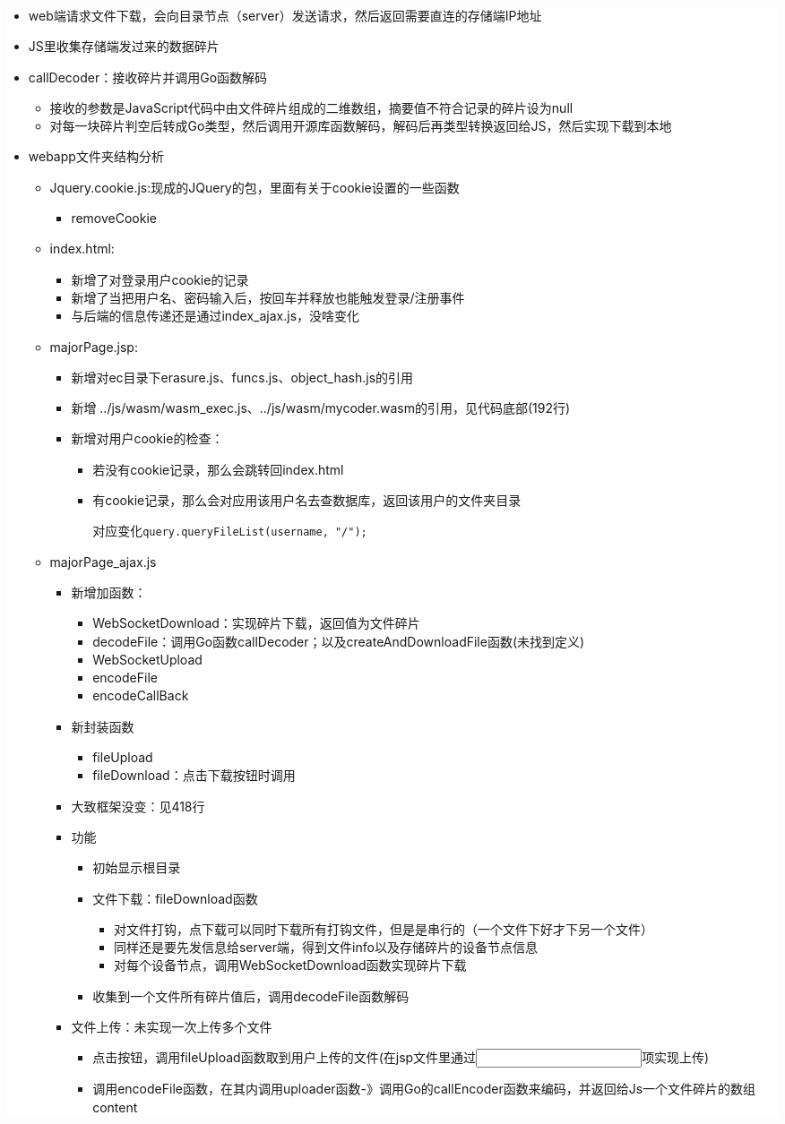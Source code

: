   * web端请求文件下载，会向目录节点（server）发送请求，然后返回需要直连的存储端IP地址
  * JS里收集存储端发过来的数据碎片
  * callDecoder：接收碎片并调用Go函数解码
    * 接收的参数是JavaScript代码中由文件碎片组成的二维数组，摘要值不符合记录的碎片设为null
    * 对每一块碎片判空后转成Go类型，然后调用开源库函数解码，解码后再类型转换返回给JS，然后实现下载到本地

* webapp文件夹结构分析

  * Jquery.cookie.js:现成的JQuery的包，里面有关于cookie设置的一些函数

    * removeCookie

  * index.html:

    * 新增了对登录用户cookie的记录
    * 新增了当把用户名、密码输入后，按回车并释放也能触发登录/注册事件
    * 与后端的信息传递还是通过index_ajax.js，没啥变化

  * majorPage.jsp:

    * 新增对ec目录下erasure.js、funcs.js、object_hash.js的引用

    * 新增 ../js/wasm/wasm_exec.js、../js/wasm/mycoder.wasm的引用，见代码底部(192行)

    * 新增对用户cookie的检查：

      * 若没有cookie记录，那么会跳转回index.html

      * 有cookie记录，那么会对应用该用户名去查数据库，返回该用户的文件夹目录

        对应变化`query.queryFileList(username, "/");`

  * majorPage_ajax.js

    * 新增加函数：
      * WebSocketDownload：实现碎片下载，返回值为文件碎片
      * decodeFile：调用Go函数callDecoder；以及createAndDownloadFile函数(未找到定义)
      * WebSocketUpload
      * encodeFile
      * encodeCallBack

    * 新封装函数
      * fileUpload
      * fileDownload：点击下载按钮时调用
    * 大致框架没变：见418行
    * 功能
      * 初始显示根目录
      
      * 文件下载：fileDownload函数
        * 对文件打钩，点下载可以同时下载所有打钩文件，但是是串行的（一个文件下好才下另一个文件）
        * 同样还是要先发信息给server端，得到文件info以及存储碎片的设备节点信息
        * 对每个设备节点，调用WebSocketDownload函数实现碎片下载
      * 收集到一个文件所有碎片值后，调用decodeFile函数解码
      
    * 文件上传：未实现一次上传多个文件
      
        * 点击按钮，调用fileUpload函数取到用户上传的文件(在jsp文件里通过<input>项实现上传)
        
        * 调用encodeFile函数，在其内调用uploader函数-》调用Go的callEncoder函数来编码，并返回给Js一个文件碎片的数组content
        